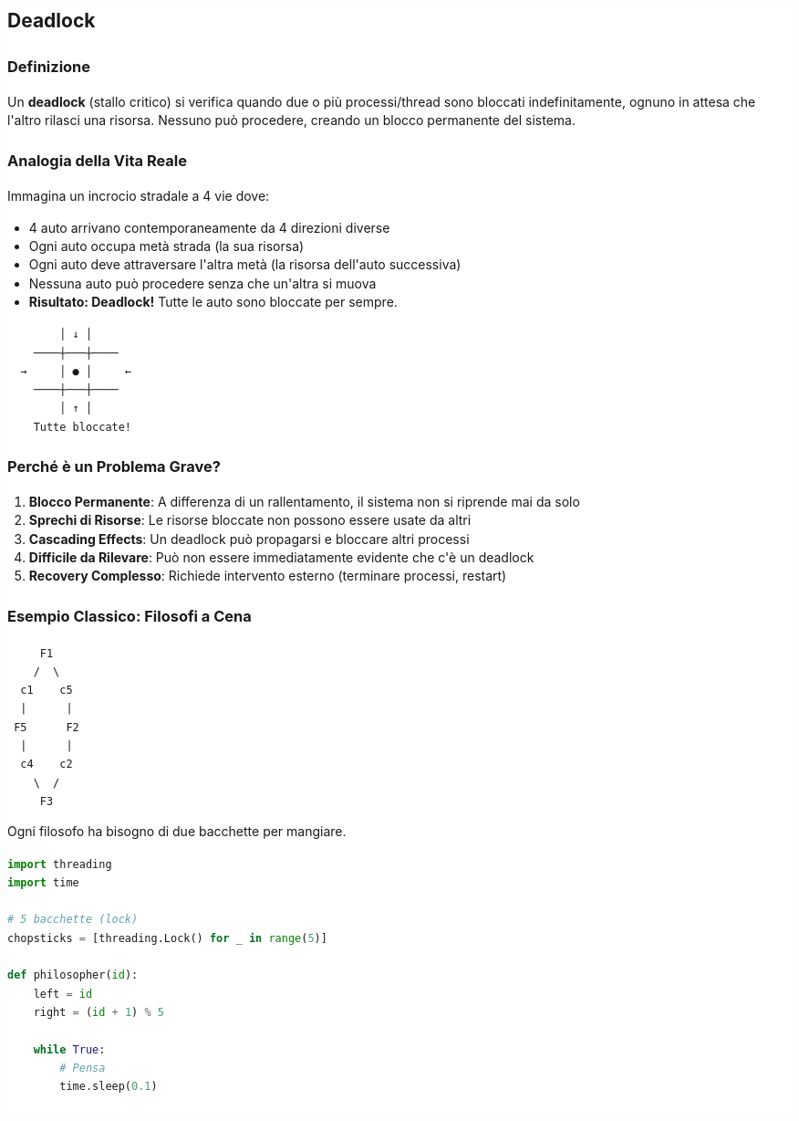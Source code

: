 
## Deadlock

### Definizione

Un **deadlock** (stallo critico) si verifica quando due o più processi/thread sono bloccati indefinitamente, ognuno in attesa che l'altro rilasci una risorsa. Nessuno può procedere, creando un blocco permanente del sistema.

### Analogia della Vita Reale

Immagina un incrocio stradale a 4 vie dove:
- 4 auto arrivano contemporaneamente da 4 direzioni diverse
- Ogni auto occupa metà strada (la sua risorsa)
- Ogni auto deve attraversare l'altra metà (la risorsa dell'auto successiva)
- Nessuna auto può procedere senza che un'altra si muova
- **Risultato: Deadlock!** Tutte le auto sono bloccate per sempre.

```
        │ ↓ │
    ────┼───┼────
  →     │ ● │     ←
    ────┼───┼────
        │ ↑ │
    Tutte bloccate!
```

### Perché è un Problema Grave?

1. **Blocco Permanente**: A differenza di un rallentamento, il sistema non si riprende mai da solo
2. **Sprechi di Risorse**: Le risorse bloccate non possono essere usate da altri
3. **Cascading Effects**: Un deadlock può propagarsi e bloccare altri processi
4. **Difficile da Rilevare**: Può non essere immediatamente evidente che c'è un deadlock
5. **Recovery Complesso**: Richiede intervento esterno (terminare processi, restart)

### Esempio Classico: Filosofi a Cena

```
     F1
    /  \
  c1    c5
  |      |
 F5      F2
  |      |
  c4    c2
    \  /
     F3
```

Ogni filosofo ha bisogno di due bacchette per mangiare.

```python
import threading
import time

# 5 bacchette (lock)
chopsticks = [threading.Lock() for _ in range(5)]

def philosopher(id):
    left = id
    right = (id + 1) % 5
    
    while True:
        # Pensa
        time.sleep(0.1)
        
```